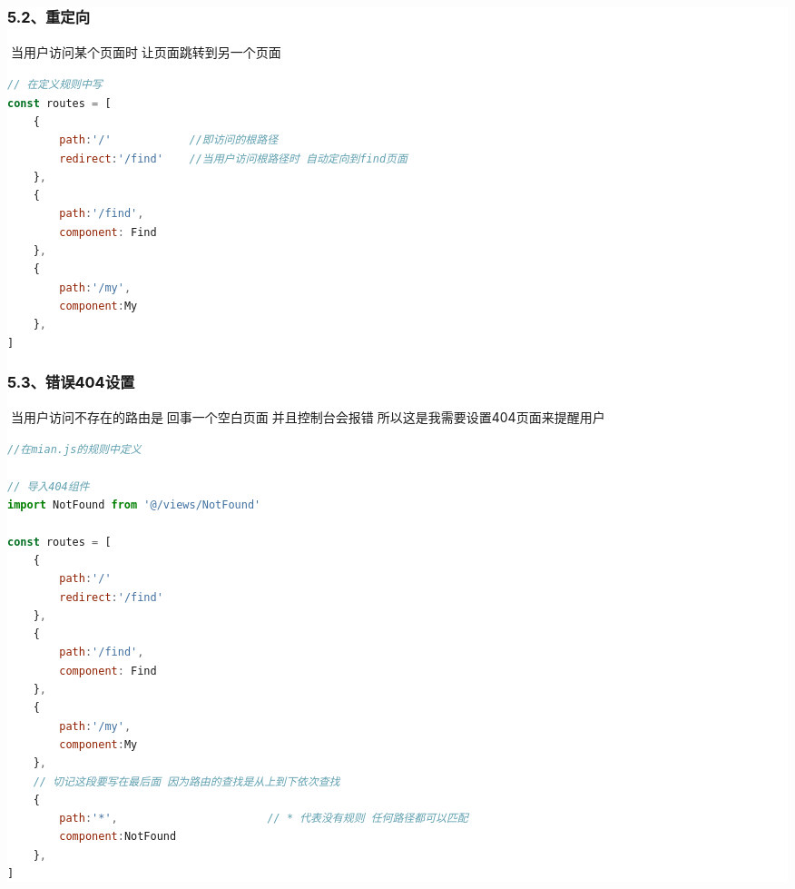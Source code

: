 

### 5.2、重定向

​			 当用户访问某个页面时 让页面跳转到另一个页面

```js
// 在定义规则中写
const routes = [
    {
        path:'/'			//即访问的根路径
        redirect:'/find'	//当用户访问根路径时 自动定向到find页面
    },
    {
        path:'/find',
        component: Find
    },
    {
        path:'/my',
        component:My
    },
]
```



### 5.3、错误404设置

​			  当用户访问不存在的路由是 回事一个空白页面 并且控制台会报错 所以这是我需要设置404页面来提醒用户

```js
//在mian.js的规则中定义

// 导入404组件
import NotFound from '@/views/NotFound'

const routes = [
    {
        path:'/'			
        redirect:'/find'	
    },
    {
        path:'/find',
        component: Find
    },
    {
        path:'/my',
        component:My
    },
    // 切记这段要写在最后面 因为路由的查找是从上到下依次查找
    {		
        path:'*',						// * 代表没有规则 任何路径都可以匹配
        component:NotFound
    },
]
```
